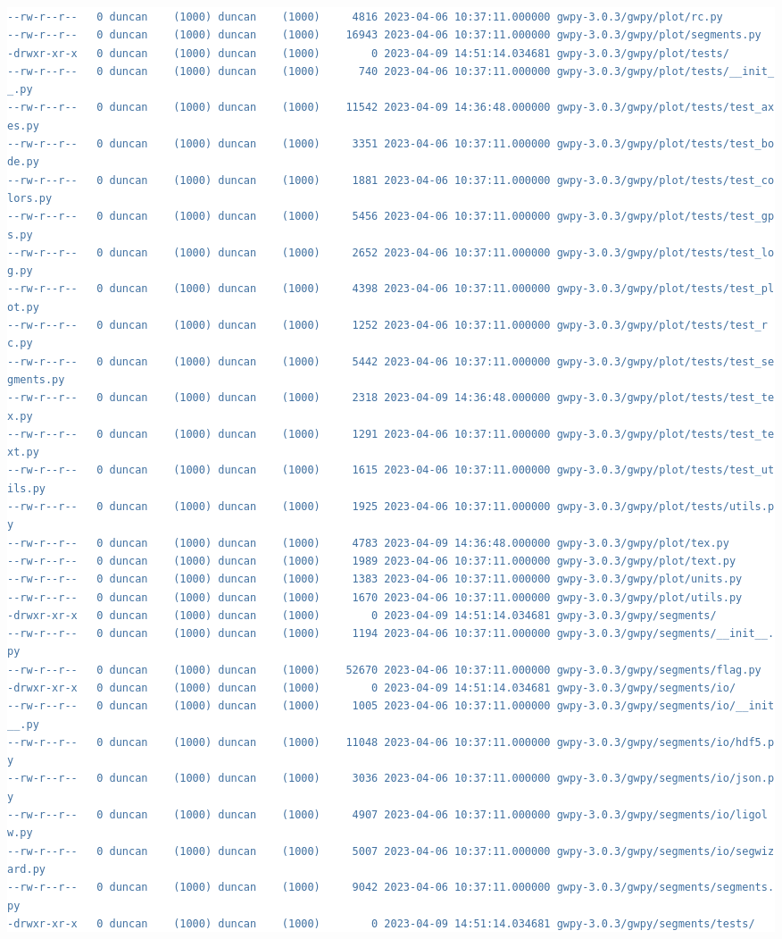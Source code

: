 ```diff
--rw-r--r--   0 duncan    (1000) duncan    (1000)     4816 2023-04-06 10:37:11.000000 gwpy-3.0.3/gwpy/plot/rc.py
--rw-r--r--   0 duncan    (1000) duncan    (1000)    16943 2023-04-06 10:37:11.000000 gwpy-3.0.3/gwpy/plot/segments.py
-drwxr-xr-x   0 duncan    (1000) duncan    (1000)        0 2023-04-09 14:51:14.034681 gwpy-3.0.3/gwpy/plot/tests/
--rw-r--r--   0 duncan    (1000) duncan    (1000)      740 2023-04-06 10:37:11.000000 gwpy-3.0.3/gwpy/plot/tests/__init__.py
--rw-r--r--   0 duncan    (1000) duncan    (1000)    11542 2023-04-09 14:36:48.000000 gwpy-3.0.3/gwpy/plot/tests/test_axes.py
--rw-r--r--   0 duncan    (1000) duncan    (1000)     3351 2023-04-06 10:37:11.000000 gwpy-3.0.3/gwpy/plot/tests/test_bode.py
--rw-r--r--   0 duncan    (1000) duncan    (1000)     1881 2023-04-06 10:37:11.000000 gwpy-3.0.3/gwpy/plot/tests/test_colors.py
--rw-r--r--   0 duncan    (1000) duncan    (1000)     5456 2023-04-06 10:37:11.000000 gwpy-3.0.3/gwpy/plot/tests/test_gps.py
--rw-r--r--   0 duncan    (1000) duncan    (1000)     2652 2023-04-06 10:37:11.000000 gwpy-3.0.3/gwpy/plot/tests/test_log.py
--rw-r--r--   0 duncan    (1000) duncan    (1000)     4398 2023-04-06 10:37:11.000000 gwpy-3.0.3/gwpy/plot/tests/test_plot.py
--rw-r--r--   0 duncan    (1000) duncan    (1000)     1252 2023-04-06 10:37:11.000000 gwpy-3.0.3/gwpy/plot/tests/test_rc.py
--rw-r--r--   0 duncan    (1000) duncan    (1000)     5442 2023-04-06 10:37:11.000000 gwpy-3.0.3/gwpy/plot/tests/test_segments.py
--rw-r--r--   0 duncan    (1000) duncan    (1000)     2318 2023-04-09 14:36:48.000000 gwpy-3.0.3/gwpy/plot/tests/test_tex.py
--rw-r--r--   0 duncan    (1000) duncan    (1000)     1291 2023-04-06 10:37:11.000000 gwpy-3.0.3/gwpy/plot/tests/test_text.py
--rw-r--r--   0 duncan    (1000) duncan    (1000)     1615 2023-04-06 10:37:11.000000 gwpy-3.0.3/gwpy/plot/tests/test_utils.py
--rw-r--r--   0 duncan    (1000) duncan    (1000)     1925 2023-04-06 10:37:11.000000 gwpy-3.0.3/gwpy/plot/tests/utils.py
--rw-r--r--   0 duncan    (1000) duncan    (1000)     4783 2023-04-09 14:36:48.000000 gwpy-3.0.3/gwpy/plot/tex.py
--rw-r--r--   0 duncan    (1000) duncan    (1000)     1989 2023-04-06 10:37:11.000000 gwpy-3.0.3/gwpy/plot/text.py
--rw-r--r--   0 duncan    (1000) duncan    (1000)     1383 2023-04-06 10:37:11.000000 gwpy-3.0.3/gwpy/plot/units.py
--rw-r--r--   0 duncan    (1000) duncan    (1000)     1670 2023-04-06 10:37:11.000000 gwpy-3.0.3/gwpy/plot/utils.py
-drwxr-xr-x   0 duncan    (1000) duncan    (1000)        0 2023-04-09 14:51:14.034681 gwpy-3.0.3/gwpy/segments/
--rw-r--r--   0 duncan    (1000) duncan    (1000)     1194 2023-04-06 10:37:11.000000 gwpy-3.0.3/gwpy/segments/__init__.py
--rw-r--r--   0 duncan    (1000) duncan    (1000)    52670 2023-04-06 10:37:11.000000 gwpy-3.0.3/gwpy/segments/flag.py
-drwxr-xr-x   0 duncan    (1000) duncan    (1000)        0 2023-04-09 14:51:14.034681 gwpy-3.0.3/gwpy/segments/io/
--rw-r--r--   0 duncan    (1000) duncan    (1000)     1005 2023-04-06 10:37:11.000000 gwpy-3.0.3/gwpy/segments/io/__init__.py
--rw-r--r--   0 duncan    (1000) duncan    (1000)    11048 2023-04-06 10:37:11.000000 gwpy-3.0.3/gwpy/segments/io/hdf5.py
--rw-r--r--   0 duncan    (1000) duncan    (1000)     3036 2023-04-06 10:37:11.000000 gwpy-3.0.3/gwpy/segments/io/json.py
--rw-r--r--   0 duncan    (1000) duncan    (1000)     4907 2023-04-06 10:37:11.000000 gwpy-3.0.3/gwpy/segments/io/ligolw.py
--rw-r--r--   0 duncan    (1000) duncan    (1000)     5007 2023-04-06 10:37:11.000000 gwpy-3.0.3/gwpy/segments/io/segwizard.py
--rw-r--r--   0 duncan    (1000) duncan    (1000)     9042 2023-04-06 10:37:11.000000 gwpy-3.0.3/gwpy/segments/segments.py
-drwxr-xr-x   0 duncan    (1000) duncan    (1000)        0 2023-04-09 14:51:14.034681 gwpy-3.0.3/gwpy/segments/tests/
```